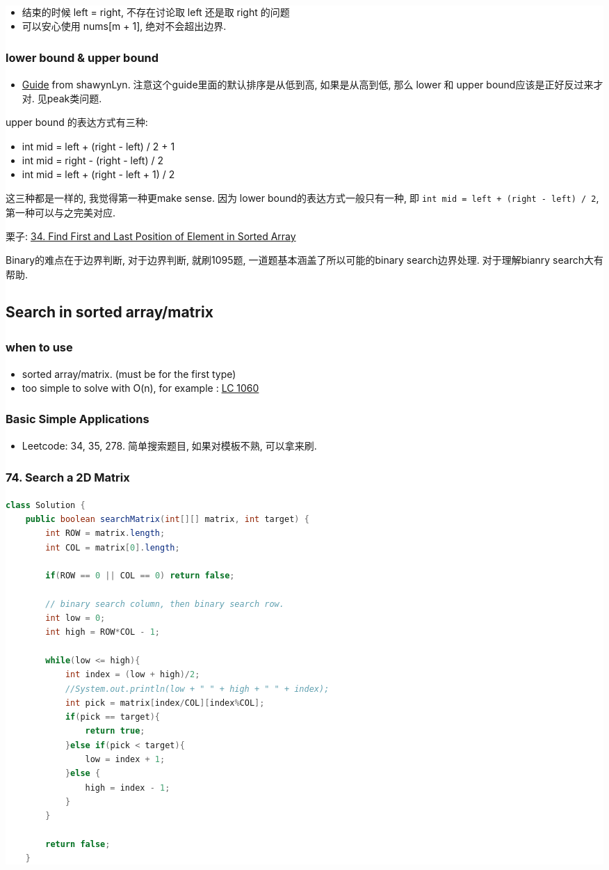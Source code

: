 - 结束的时候 left = right, 不存在讨论取 left 还是取 right 的问题
- 可以安心使用 nums[m + 1], 绝对不会超出边界. 

### lower bound & upper bound

- [Guide](https://www.evernote.com/shard/s573/sh/19cf5eb7-83a7-4193-8f9e-b59f729b2255/6088966f5ea5198ba0ebd13f8f8078bc) from shawynLyn. 注意这个guide里面的默认排序是从低到高, 如果是从高到低, 那么 lower 和 upper bound应该是正好反过来才对. 见peak类问题. 

upper bound 的表达方式有三种:

- int mid = left + (right - left) / 2 + 1
- int mid = right - (right - left) / 2
- int mid = left + (right - left + 1) / 2

这三种都是一样的, 我觉得第一种更make sense. 因为 lower bound的表达方式一般只有一种, 即 `int mid = left + (right - left) / 2`, 第一种可以与之完美对应. 

栗子: [34. Find First and Last Position of Element in Sorted Array](https://leetcode.com/problems/find-first-and-last-position-of-element-in-sorted-array/)


Binary的难点在于边界判断, 对于边界判断, 就刷1095题, 一道题基本涵盖了所以可能的binary search边界处理. 对于理解bianry search大有帮助. 


## Search in sorted array/matrix

### when to use

- sorted array/matrix. (must be for the first type)
- too simple to solve with O(n), for example : [LC 1060](https://leetcode.com/problems/missing-element-in-sorted-array/)

### Basic Simple Applications

- Leetcode: 34, 35, 278.  简单搜索题目, 如果对模板不熟, 可以拿来刷.  


### 74. Search a 2D Matrix

```java
class Solution {
    public boolean searchMatrix(int[][] matrix, int target) {
        int ROW = matrix.length;
        int COL = matrix[0].length;
        
        if(ROW == 0 || COL == 0) return false;
        
        // binary search column, then binary search row. 
        int low = 0;
        int high = ROW*COL - 1;
        
        while(low <= high){
            int index = (low + high)/2;
            //System.out.println(low + " " + high + " " + index);
            int pick = matrix[index/COL][index%COL];
            if(pick == target){
                return true;
            }else if(pick < target){
                low = index + 1;
            }else {
                high = index - 1;
            }
        }
        
        return false;
    }
```